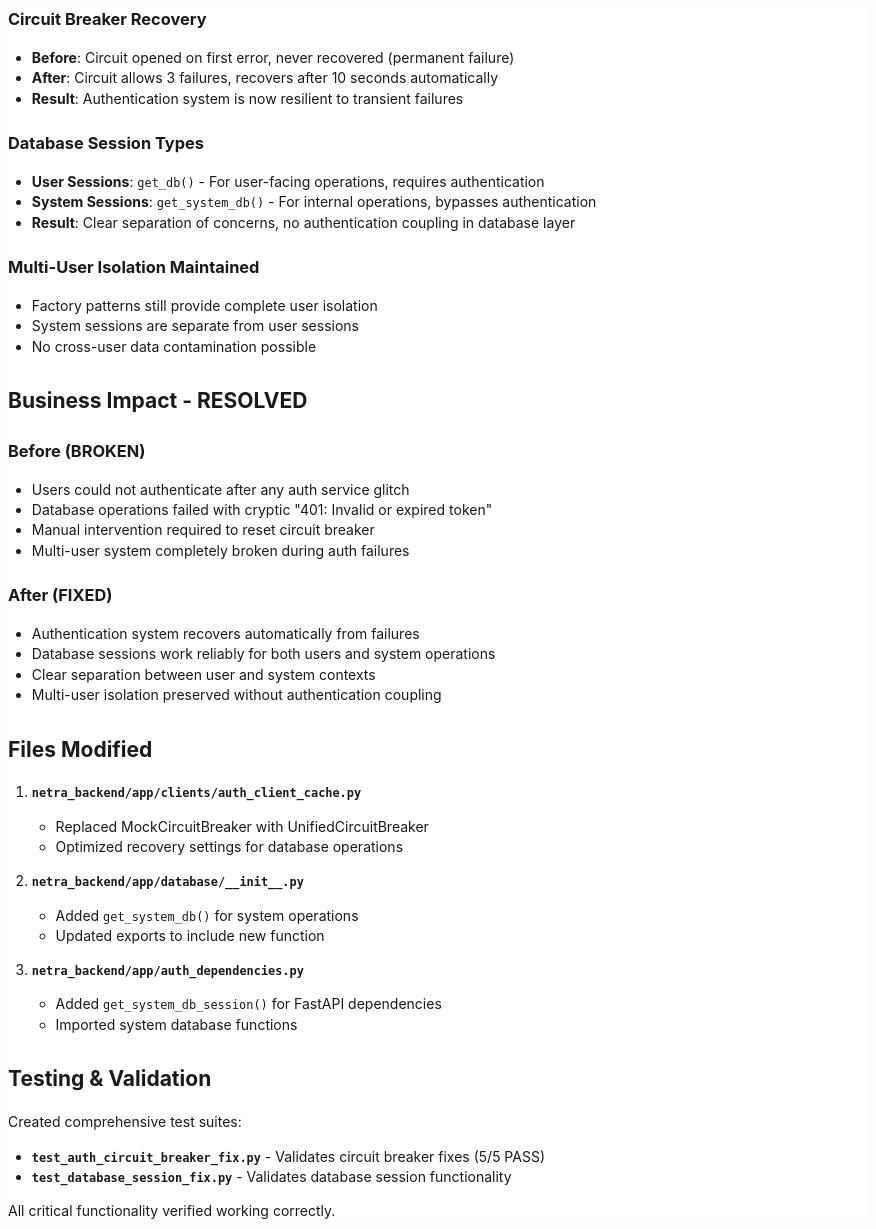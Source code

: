 ### Circuit Breaker Recovery
- **Before**: Circuit opened on first error, never recovered (permanent failure)
- **After**: Circuit allows 3 failures, recovers after 10 seconds automatically
- **Result**: Authentication system is now resilient to transient failures

### Database Session Types
- **User Sessions**: `get_db()` - For user-facing operations, requires authentication
- **System Sessions**: `get_system_db()` - For internal operations, bypasses authentication  
- **Result**: Clear separation of concerns, no authentication coupling in database layer

### Multi-User Isolation Maintained
- Factory patterns still provide complete user isolation
- System sessions are separate from user sessions
- No cross-user data contamination possible

## Business Impact - RESOLVED

### Before (BROKEN)
- Users could not authenticate after any auth service glitch
- Database operations failed with cryptic "401: Invalid or expired token" 
- Manual intervention required to reset circuit breaker
- Multi-user system completely broken during auth failures

### After (FIXED)
- Authentication system recovers automatically from failures
- Database sessions work reliably for both users and system operations
- Clear separation between user and system contexts
- Multi-user isolation preserved without authentication coupling

## Files Modified

1. **`netra_backend/app/clients/auth_client_cache.py`**
   - Replaced MockCircuitBreaker with UnifiedCircuitBreaker
   - Optimized recovery settings for database operations
   
2. **`netra_backend/app/database/__init__.py`**
   - Added `get_system_db()` for system operations
   - Updated exports to include new function
   
3. **`netra_backend/app/auth_dependencies.py`**
   - Added `get_system_db_session()` for FastAPI dependencies
   - Imported system database functions

## Testing & Validation

Created comprehensive test suites:
- **`test_auth_circuit_breaker_fix.py`** - Validates circuit breaker fixes (5/5 PASS)
- **`test_database_session_fix.py`** - Validates database session functionality 

All critical functionality verified working correctly.
